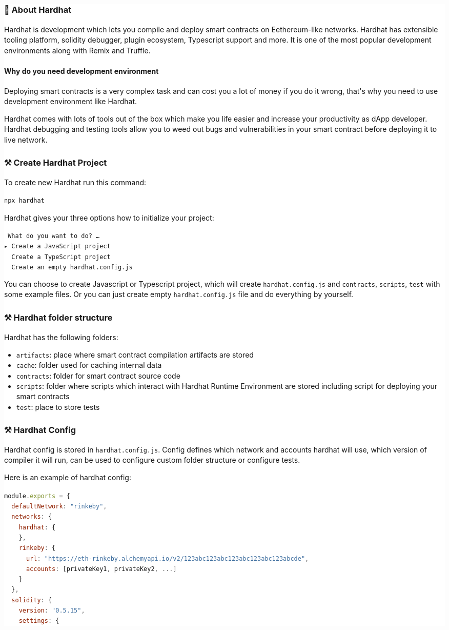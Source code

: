 ### 📰 About Hardhat

Hardhat is development which lets you compile and deploy smart contracts on Eethereum-like networks. Hardhat has extensible tooling platform, solidity debugger, plugin ecosystem, Typescript support and more. It is one of the most popular development environments along with Remix and Truffle.

#### Why do you need development environment

Deploying smart contracts is a very complex task and can cost you a lot of money if you do it wrong, that's why you need to use development environment like Hardhat.

Hardhat comes with lots of tools out of the box which make you life easier and increase your productivity as dApp developer. Hardhat debugging and testing tools allow you to weed out bugs and vulnerabilities in your smart contract before deploying it to live network.

### ⚒ Create Hardhat Project

To create new Hardhat run this command:

```bash
npx hardhat
```

Hardhat gives your three options how to initialize your project:

```
 What do you want to do? … 
▸ Create a JavaScript project
  Create a TypeScript project
  Create an empty hardhat.config.js
```

You can choose to create Javascript or Typescript project, which will create `hardhat.config.js` and `contracts`, `scripts`, `test` with some example files. Or you can just create empty `hardhat.config.js` file and do everything by yourself.

### ⚒ Hardhat folder structure

Hardhat has the following folders:

* `artifacts`: place where smart contract compilation artifacts are stored
* `cache`: folder used for caching internal data
* `contracts`: folder for smart contract source code
* `scripts`: folder where scripts which interact with Hardhat Runtime Environment are stored including script for deploying your smart contracts
* `test`: place to store tests

### ⚒ Hardhat Config

Hardhat config is stored in `hardhat.config.js`. Config defines which network and accounts hardhat will use, which version of compiler it will run, can be used to configure custom folder structure or configure tests.

Here is an example of hardhat config:

```javascript
module.exports = {
  defaultNetwork: "rinkeby",
  networks: {
    hardhat: {
    },
    rinkeby: {
      url: "https://eth-rinkeby.alchemyapi.io/v2/123abc123abc123abc123abc123abcde",
      accounts: [privateKey1, privateKey2, ...]
    }
  },
  solidity: {
    version: "0.5.15",
    settings: {
```